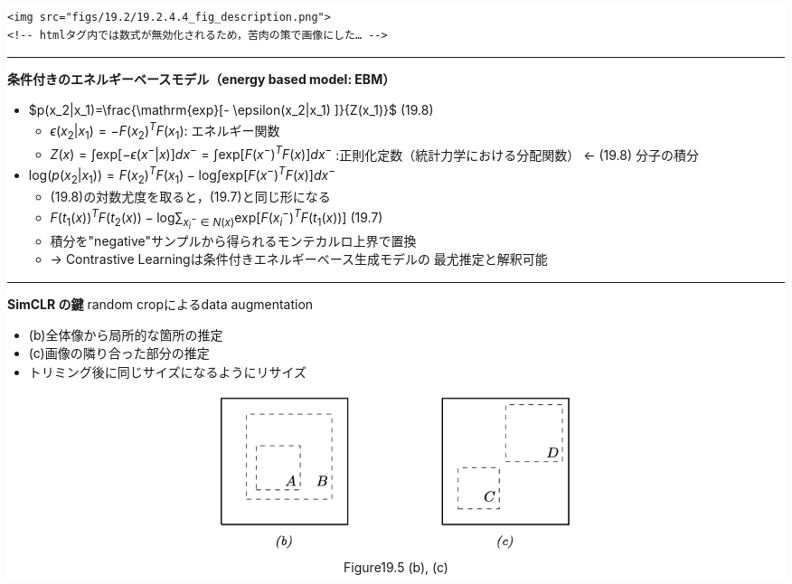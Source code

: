    <img src="figs/19.2/19.2.4.4_fig_description.png">
    <!-- htmlタグ内では数式が無効化されるため，苦肉の策で画像にした… -->
 </figure>
 </div>
</div>

---

**条件付きのエネルギーベースモデル（energy based model: EBM）**
- $p(x_2|x_1)=\frac{\mathrm{exp}[- \epsilon(x_2|x_1) ]}{Z(x_1)}$ (19.8)
    - $\epsilon(x_2|x_1) = -F(x_2)^TF(x_1)$: エネルギー関数
    - $Z(x)=\int\mathrm{exp}[- \epsilon(x^-|x)]dx^-=\int\mathrm{exp}[F(x^-)^TF(x)]dx^-$
        :正則化定数（統計力学における分配関数） ← (19.8) 分子の積分
- $\mathrm{log}(p(x_2|x_1))=F(x_2)^TF(x_1)-\mathrm{log}\int\mathrm{exp}[F(x^-)^TF(x)]dx^-$
    - (19.8)の対数尤度を取ると，(19.7)と同じ形になる
    - $F(t_1(x))^TF(t_2(x))−\mathrm{log} \sum_{x_i^- \in N(x)} \mathrm{exp}[F(x_i^- )^TF(t_1(x))]$ (19.7)
    - 積分を"negative"サンプルから得られるモンテカルロ上界で置換
    - → Contrastive Learningは条件付きエネルギーベース生成モデルの
    最尤推定と解釈可能

---

**SimCLR の鍵**
random cropによるdata augmentation
- (b)全体像から局所的な箇所の推定
- (c)画像の隣り合った部分の推定
- トリミング後に同じサイズになるようにリサイズ
<figure>
    <center>
        <img src="figs/19.2/19.2.2.4_fig19.5b_c.png" width=400>
        <figcaption>Figure19.5 (b), (c)</figcaption>
    </center>
</figure>
